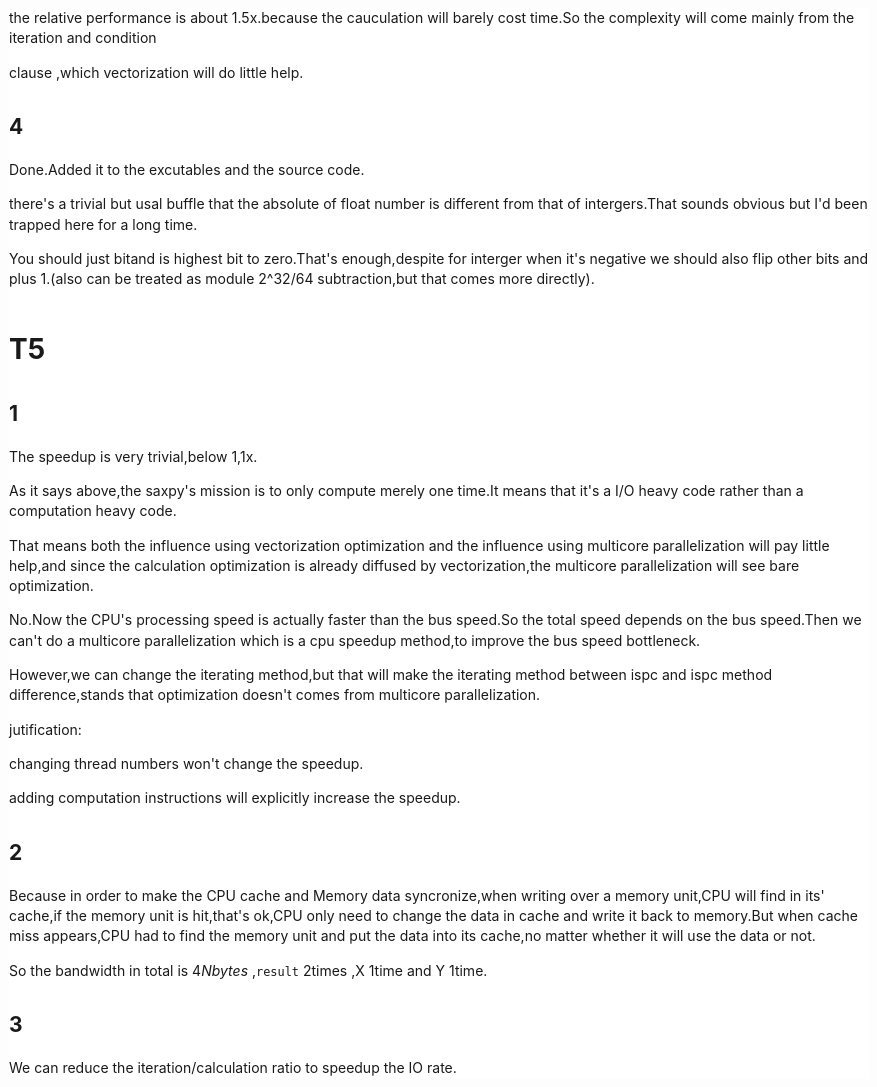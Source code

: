 the relative performance is about 1.5x.because the cauculation will barely cost time.So the complexity will come mainly from the iteration and condition

clause ,which vectorization will do little help.

## 4

Done.Added it to the excutables and the source code.

there's a trivial but usal buffle that the absolute of float number is different from that of intergers.That sounds obvious but I'd been trapped here for a long time.

You should just bitand is highest bit to zero.That's enough,despite for interger when it's negative we should also flip other bits and plus 1.(also can be treated as module 2^32/64 subtraction,but that comes more directly).

# T5

## 1

The speedup is very trivial,below 1,1x.

As it says above,the saxpy's mission is to only compute merely one time.It means that it's a I/O heavy code rather than a computation heavy code.

That means both the influence using vectorization optimization and the influence using multicore parallelization will pay little help,and since the calculation optimization is already diffused by vectorization,the multicore parallelization will see bare optimization.

No.Now the CPU's processing speed is actually faster than the bus speed.So the total speed depends on the bus speed.Then we can't do a multicore parallelization which is a cpu speedup method,to improve the bus speed bottleneck.

However,we can change the iterating method,but that will make the iterating method between ispc and ispc method difference,stands that optimization doesn't comes from multicore parallelization.

jutification:

changing thread numbers won't change the speedup.

adding computation instructions will explicitly increase the speedup.

## 2

Because in order to make the CPU cache and Memory data  syncronize,when writing over a memory unit,CPU will find in its'  cache,if the memory unit is hit,that's ok,CPU only need to change the data in cache and write it back to memory.But when cache miss appears,CPU had to find the memory unit and put the data into its cache,no matter whether it will use the data or not.

So the bandwidth in total is $4Nbytes$ ,`result`  2times ,X 1time and Y 1time.

## 3

We can reduce the iteration/calculation ratio to speedup the IO rate.
